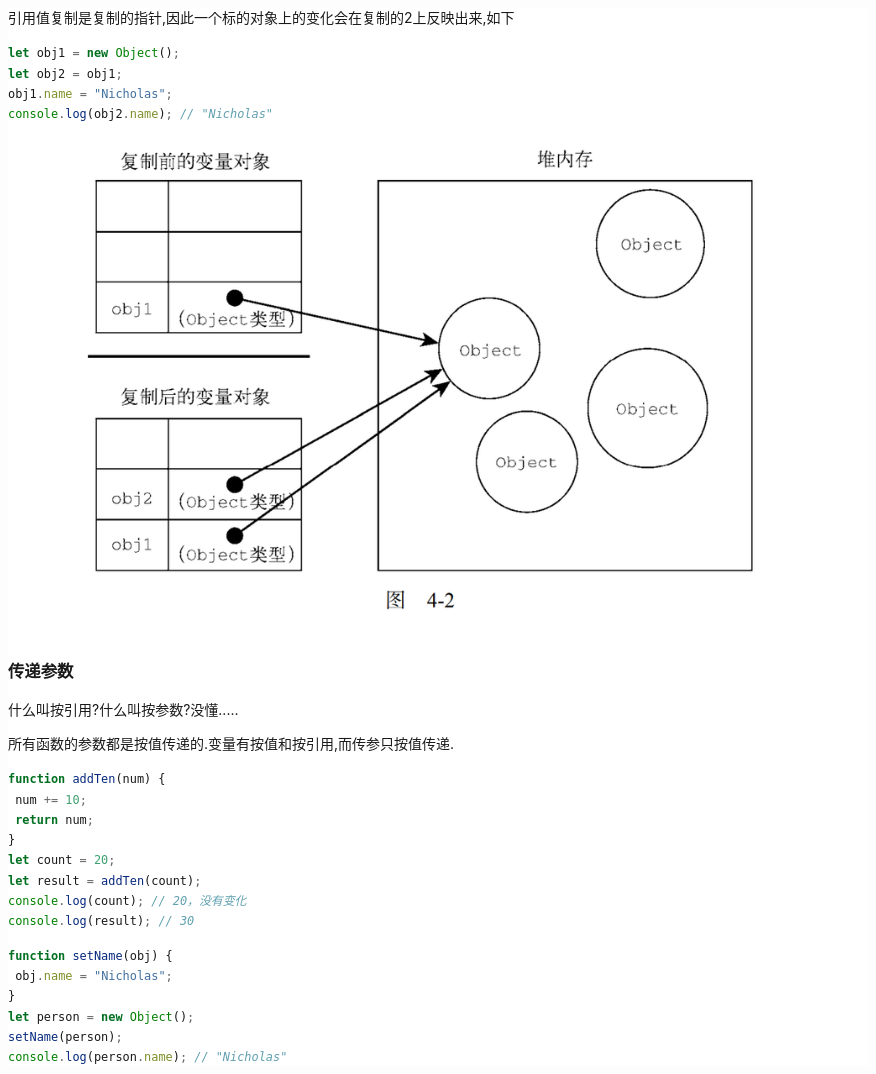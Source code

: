 引用值复制是复制的指针,因此一个标的对象上的变化会在复制的2上反映出来,如下

```js
let obj1 = new Object(); 
let obj2 = obj1; 
obj1.name = "Nicholas"; 
console.log(obj2.name); // "Nicholas" 
```

![pic](./duplicate.png)

### 传递参数

什么叫按引用?什么叫按参数?没懂.....

所有函数的参数都是按值传递的.变量有按值和按引用,而传参只按值传递.

```js
function addTen(num) { 
 num += 10; 
 return num; 
} 
let count = 20; 
let result = addTen(count); 
console.log(count); // 20，没有变化
console.log(result); // 30 
```

```js
function setName(obj) { 
 obj.name = "Nicholas"; 
} 
let person = new Object(); 
setName(person); 
console.log(person.name); // "Nicholas" 
```
